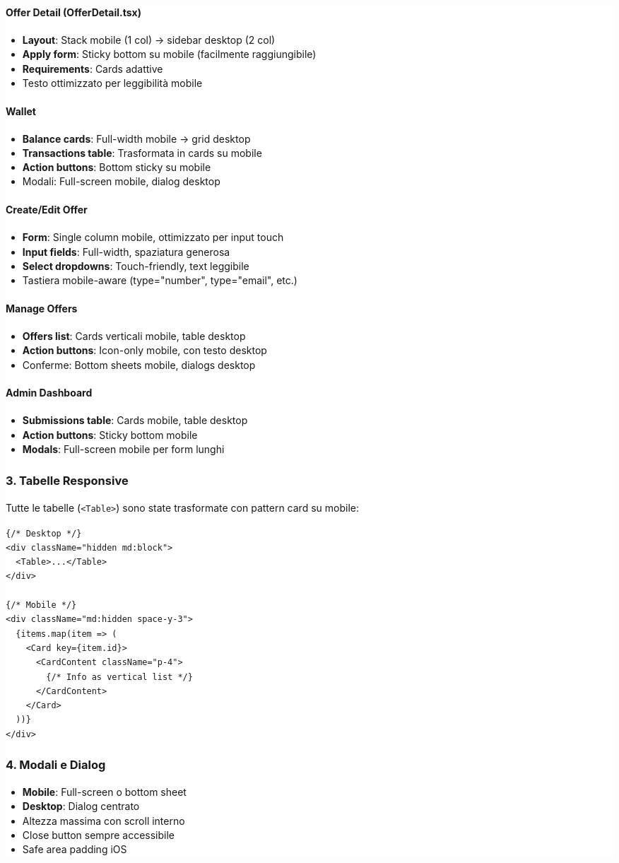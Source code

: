 #### Offer Detail (OfferDetail.tsx)
- **Layout**: Stack mobile (1 col) → sidebar desktop (2 col)
- **Apply form**: Sticky bottom su mobile (facilmente raggiungibile)
- **Requirements**: Cards adattive
- Testo ottimizzato per leggibilità mobile

#### Wallet
- **Balance cards**: Full-width mobile → grid desktop
- **Transactions table**: Trasformata in cards su mobile
- **Action buttons**: Bottom sticky su mobile
- Modali: Full-screen mobile, dialog desktop

#### Create/Edit Offer
- **Form**: Single column mobile, ottimizzato per input touch
- **Input fields**: Full-width, spaziatura generosa
- **Select dropdowns**: Touch-friendly, text leggibile
- Tastiera mobile-aware (type="number", type="email", etc.)

#### Manage Offers
- **Offers list**: Cards verticali mobile, table desktop
- **Action buttons**: Icon-only mobile, con testo desktop
- Conferme: Bottom sheets mobile, dialogs desktop

#### Admin Dashboard
- **Submissions table**: Cards mobile, table desktop
- **Action buttons**: Sticky bottom mobile
- **Modals**: Full-screen mobile per form lunghi

### 3. Tabelle Responsive
Tutte le tabelle (`<Table>`) sono state trasformate con pattern card su mobile:

```tsx
{/* Desktop */}
<div className="hidden md:block">
  <Table>...</Table>
</div>

{/* Mobile */}
<div className="md:hidden space-y-3">
  {items.map(item => (
    <Card key={item.id}>
      <CardContent className="p-4">
        {/* Info as vertical list */}
      </CardContent>
    </Card>
  ))}
</div>
```

### 4. Modali e Dialog
- **Mobile**: Full-screen o bottom sheet
- **Desktop**: Dialog centrato
- Altezza massima con scroll interno
- Close button sempre accessibile
- Safe area padding iOS
